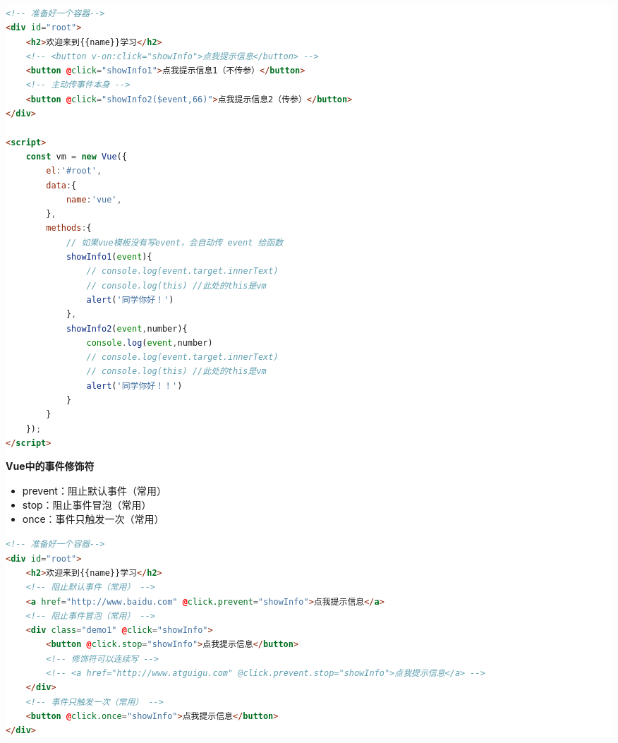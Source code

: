 ```html
<!-- 准备好一个容器-->
<div id="root">
    <h2>欢迎来到{{name}}学习</h2>
    <!-- <button v-on:click="showInfo">点我提示信息</button> -->
    <button @click="showInfo1">点我提示信息1（不传参）</button>
    <!-- 主动传事件本身 -->
    <button @click="showInfo2($event,66)">点我提示信息2（传参）</button>
</div>

<script>
	const vm = new Vue({
        el:'#root',
        data:{
            name:'vue',
        },
        methods:{
            // 如果vue模板没有写event，会自动传 event 给函数
            showInfo1(event){
                // console.log(event.target.innerText)
                // console.log(this) //此处的this是vm
                alert('同学你好！')
            },
            showInfo2(event,number){
                console.log(event,number)
                // console.log(event.target.innerText)
                // console.log(this) //此处的this是vm
                alert('同学你好！！')
            }
        }
	});
</script>
```

**Vue中的事件修饰符**

*   prevent：阻止默认事件（常用）
*   stop：阻止事件冒泡（常用）
*   once：事件只触发一次（常用）

```html
<!-- 准备好一个容器-->
<div id="root">
    <h2>欢迎来到{{name}}学习</h2>
    <!-- 阻止默认事件（常用） -->
	<a href="http://www.baidu.com" @click.prevent="showInfo">点我提示信息</a>
    <!-- 阻止事件冒泡（常用） -->
    <div class="demo1" @click="showInfo">
        <button @click.stop="showInfo">点我提示信息</button>
        <!-- 修饰符可以连续写 -->
        <!-- <a href="http://www.atguigu.com" @click.prevent.stop="showInfo">点我提示信息</a> -->
    </div>
    <!-- 事件只触发一次（常用） -->
    <button @click.once="showInfo">点我提示信息</button>
</div>

```
